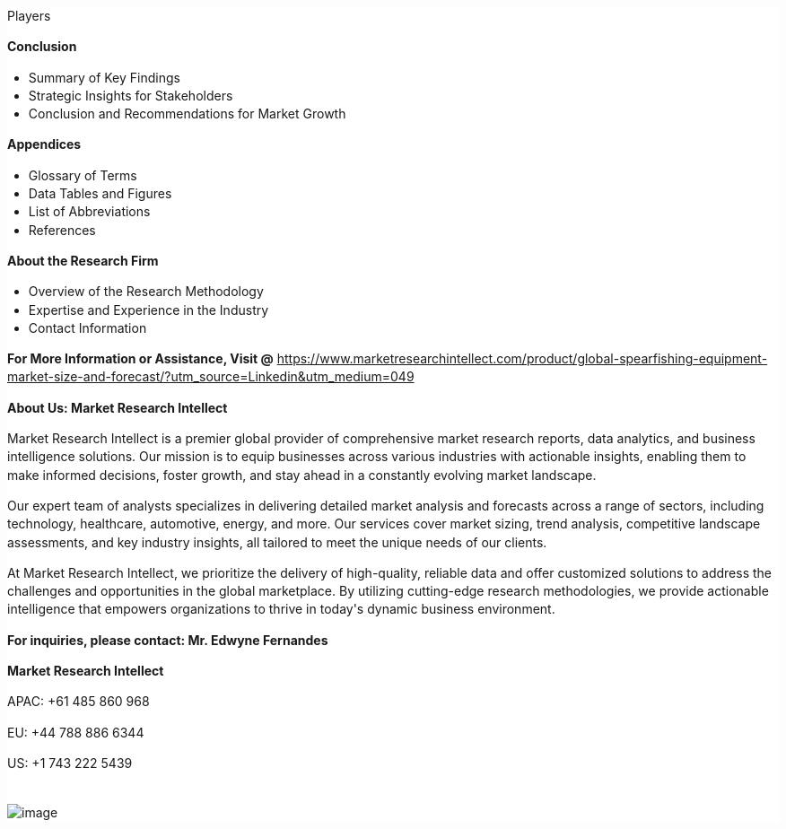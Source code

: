 Players</li></ul><p><strong>Conclusion</strong></p><ul><li>Summary of Key Findings</li><li>Strategic Insights for Stakeholders</li><li>Conclusion and Recommendations for Market Growth</li></ul><p><strong>Appendices</strong></p><ul><li>Glossary of Terms</li><li>Data Tables and Figures</li><li>List of Abbreviations</li><li>References</li></ul><p><strong>About the Research Firm</strong></p><ul><li>Overview of the Research Methodology</li><li>Expertise and Experience in the Industry</li><li>Contact Information</li></ul></div><div class="article-main__content" data-test-id="publishing-text-block"><p><span class="font-[700]"><strong>For More Information or Assistance, Visit @</strong>&nbsp;<a href="https://www.marketresearchintellect.com/product/global-spearfishing-equipment-market-size-and-forecast/?utm_source=Linkedin&utm_medium=049">https://www.marketresearchintellect.com/product/global-spearfishing-equipment-market-size-and-forecast/?utm_source=Linkedin&utm_medium=049</a></span></p><p><strong>About Us: Market Research Intellect</strong></p><p>Market Research Intellect is a premier global provider of comprehensive market research reports, data analytics, and business intelligence solutions. Our mission is to equip businesses across various industries with actionable insights, enabling them to make informed decisions, foster growth, and stay ahead in a constantly evolving market landscape.</p><p>Our expert team of analysts specializes in delivering detailed market analysis and forecasts across a range of sectors, including technology, healthcare, automotive, energy, and more. Our services cover market sizing, trend analysis, competitive landscape assessments, and key industry insights, all tailored to meet the unique needs of our clients.</p><p>At Market Research Intellect, we prioritize the delivery of high-quality, reliable data and offer customized solutions to address the challenges and opportunities in the global marketplace. By utilizing cutting-edge research methodologies, we provide actionable intelligence that empowers organizations to thrive in today's dynamic business environment.</p><p><strong>For inquiries, please contact: Mr. Edwyne Fernandes</strong></p><p><strong>Market Research Intellect</strong></p><p>APAC: +61 485 860 968</p><p>EU: +44 788 886 6344</p><p>US: +1 743 222 5439</p></div><div class="article-main__content" data-test-id="publishing-text-block">&nbsp;</div>
![image](https://github.com/user-attachments/assets/52da71bc-8394-4c42-9b6e-7e0567a3b9dd)

